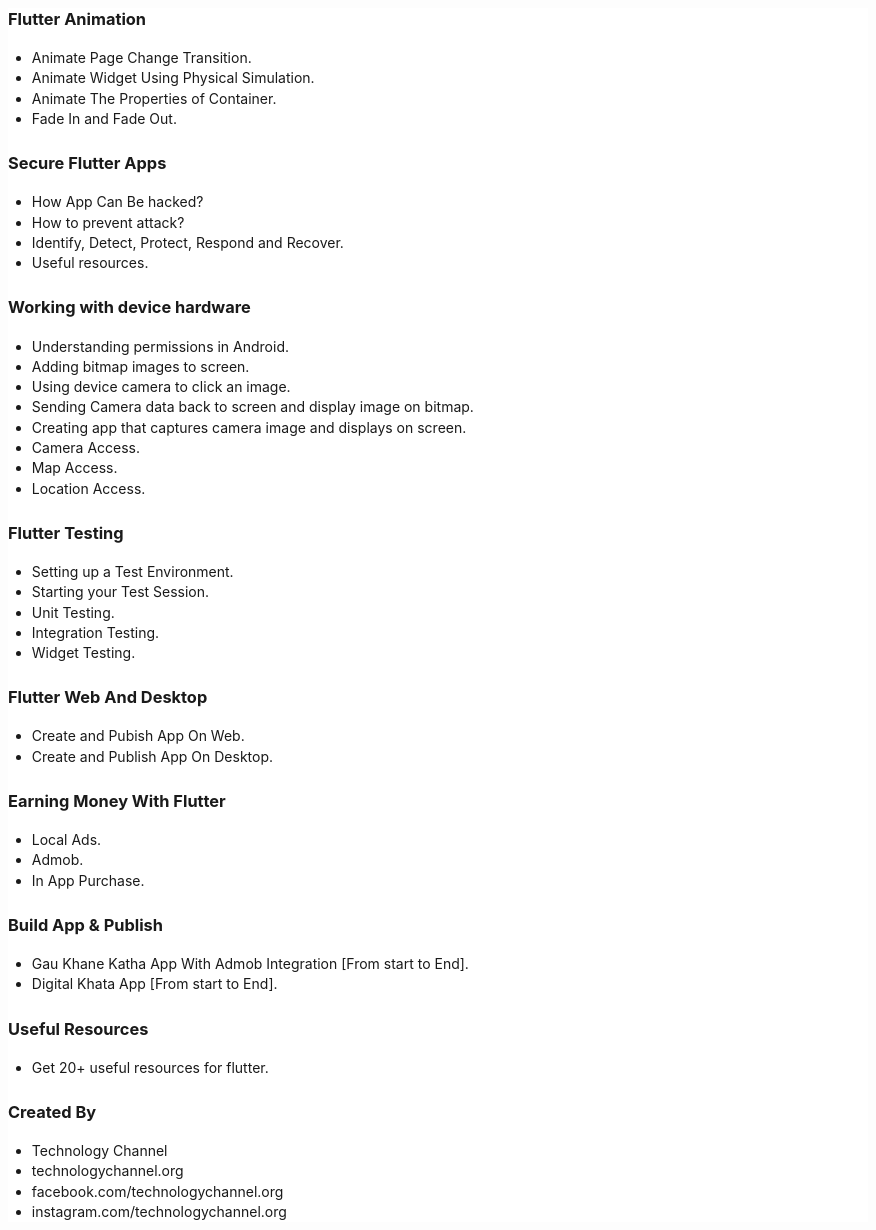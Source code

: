 ### Flutter Animation
- Animate Page Change Transition.
- Animate Widget Using Physical Simulation.
- Animate The Properties of Container.
- Fade In and Fade Out.

### Secure Flutter Apps
- How App Can Be hacked?
- How to prevent attack?
- Identify, Detect, Protect, Respond and Recover.
- Useful resources.

### Working with device hardware
- Understanding permissions in Android.
- Adding bitmap images to screen.
- Using device camera to click an image.
- Sending Camera data back to screen and display image on bitmap.
- Creating app that captures camera image and displays on screen.
- Camera Access.
- Map Access.
- Location Access.

### Flutter Testing
- Setting up a Test Environment.
- Starting your Test Session.
- Unit Testing.
- Integration Testing.
- Widget Testing.

### Flutter Web And Desktop
- Create and Pubish App On Web.
- Create and Publish App On Desktop.

### Earning Money With Flutter
- Local Ads.
- Admob.
- In App Purchase.

### Build App & Publish
- Gau Khane Katha App With Admob Integration [From start to End].
- Digital Khata App [From start to End].

### Useful Resources
- Get 20+ useful resources for flutter.

### Created By
- Technology Channel
- technologychannel.org
- facebook.com/technologychannel.org
- instagram.com/technologychannel.org
